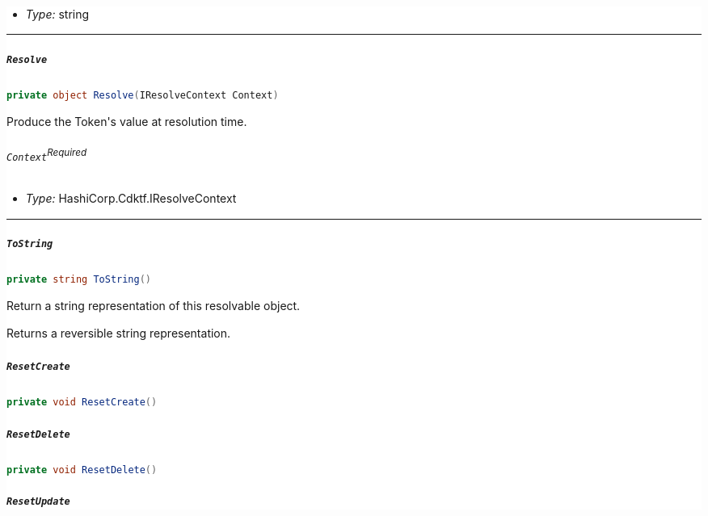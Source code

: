 - *Type:* string

---

##### `Resolve` <a name="Resolve" id="rhizo-co-terraform-provider-oci.globallyDistributedDatabasePrivateEndpoint.GloballyDistributedDatabasePrivateEndpointTimeoutsOutputReference.resolve"></a>

```csharp
private object Resolve(IResolveContext Context)
```

Produce the Token's value at resolution time.

###### `Context`<sup>Required</sup> <a name="Context" id="rhizo-co-terraform-provider-oci.globallyDistributedDatabasePrivateEndpoint.GloballyDistributedDatabasePrivateEndpointTimeoutsOutputReference.resolve.parameter._context"></a>

- *Type:* HashiCorp.Cdktf.IResolveContext

---

##### `ToString` <a name="ToString" id="rhizo-co-terraform-provider-oci.globallyDistributedDatabasePrivateEndpoint.GloballyDistributedDatabasePrivateEndpointTimeoutsOutputReference.toString"></a>

```csharp
private string ToString()
```

Return a string representation of this resolvable object.

Returns a reversible string representation.

##### `ResetCreate` <a name="ResetCreate" id="rhizo-co-terraform-provider-oci.globallyDistributedDatabasePrivateEndpoint.GloballyDistributedDatabasePrivateEndpointTimeoutsOutputReference.resetCreate"></a>

```csharp
private void ResetCreate()
```

##### `ResetDelete` <a name="ResetDelete" id="rhizo-co-terraform-provider-oci.globallyDistributedDatabasePrivateEndpoint.GloballyDistributedDatabasePrivateEndpointTimeoutsOutputReference.resetDelete"></a>

```csharp
private void ResetDelete()
```

##### `ResetUpdate` <a name="ResetUpdate" id="rhizo-co-terraform-provider-oci.globallyDistributedDatabasePrivateEndpoint.GloballyDistributedDatabasePrivateEndpointTimeoutsOutputReference.resetUpdate"></a>
